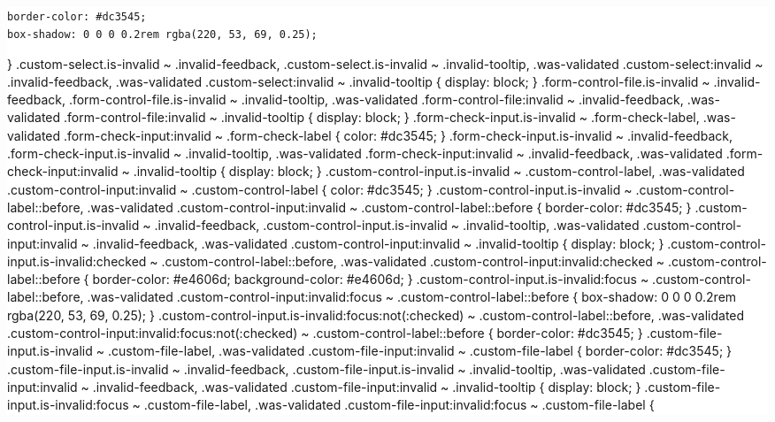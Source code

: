     border-color: #dc3545;
    box-shadow: 0 0 0 0.2rem rgba(220, 53, 69, 0.25);
}
.custom-select.is-invalid ~ .invalid-feedback,
.custom-select.is-invalid ~ .invalid-tooltip,
.was-validated .custom-select:invalid ~ .invalid-feedback,
.was-validated .custom-select:invalid ~ .invalid-tooltip {
    display: block;
}
.form-control-file.is-invalid ~ .invalid-feedback,
.form-control-file.is-invalid ~ .invalid-tooltip,
.was-validated .form-control-file:invalid ~ .invalid-feedback,
.was-validated .form-control-file:invalid ~ .invalid-tooltip {
    display: block;
}
.form-check-input.is-invalid ~ .form-check-label,
.was-validated .form-check-input:invalid ~ .form-check-label {
    color: #dc3545;
}
.form-check-input.is-invalid ~ .invalid-feedback,
.form-check-input.is-invalid ~ .invalid-tooltip,
.was-validated .form-check-input:invalid ~ .invalid-feedback,
.was-validated .form-check-input:invalid ~ .invalid-tooltip {
    display: block;
}
.custom-control-input.is-invalid ~ .custom-control-label,
.was-validated .custom-control-input:invalid ~ .custom-control-label {
    color: #dc3545;
}
.custom-control-input.is-invalid ~ .custom-control-label::before,
.was-validated .custom-control-input:invalid ~ .custom-control-label::before {
    border-color: #dc3545;
}
.custom-control-input.is-invalid ~ .invalid-feedback,
.custom-control-input.is-invalid ~ .invalid-tooltip,
.was-validated .custom-control-input:invalid ~ .invalid-feedback,
.was-validated .custom-control-input:invalid ~ .invalid-tooltip {
    display: block;
}
.custom-control-input.is-invalid:checked ~ .custom-control-label::before,
.was-validated .custom-control-input:invalid:checked ~ .custom-control-label::before {
    border-color: #e4606d;
    background-color: #e4606d;
}
.custom-control-input.is-invalid:focus ~ .custom-control-label::before,
.was-validated .custom-control-input:invalid:focus ~ .custom-control-label::before {
    box-shadow: 0 0 0 0.2rem rgba(220, 53, 69, 0.25);
}
.custom-control-input.is-invalid:focus:not(:checked) ~ .custom-control-label::before,
.was-validated .custom-control-input:invalid:focus:not(:checked) ~ .custom-control-label::before {
    border-color: #dc3545;
}
.custom-file-input.is-invalid ~ .custom-file-label,
.was-validated .custom-file-input:invalid ~ .custom-file-label {
    border-color: #dc3545;
}
.custom-file-input.is-invalid ~ .invalid-feedback,
.custom-file-input.is-invalid ~ .invalid-tooltip,
.was-validated .custom-file-input:invalid ~ .invalid-feedback,
.was-validated .custom-file-input:invalid ~ .invalid-tooltip {
    display: block;
}
.custom-file-input.is-invalid:focus ~ .custom-file-label,
.was-validated .custom-file-input:invalid:focus ~ .custom-file-label {